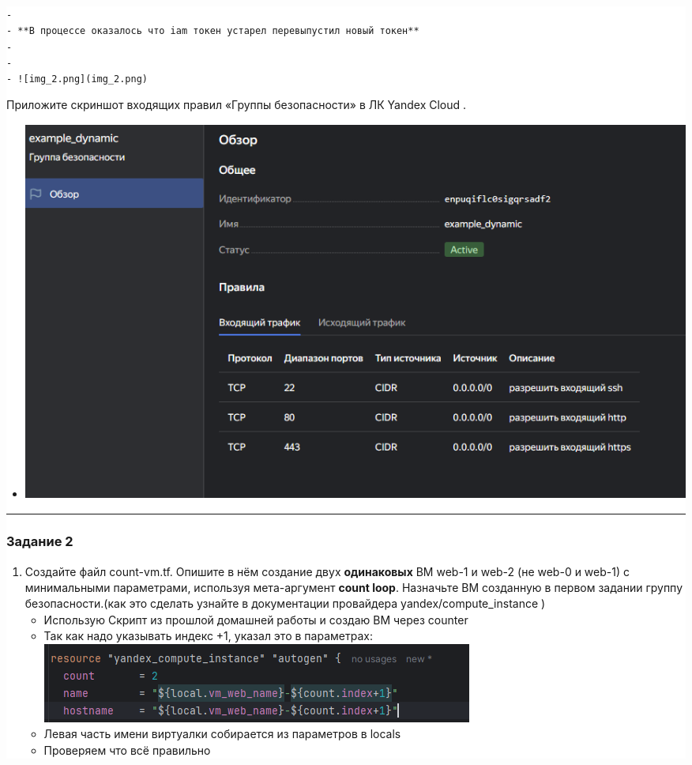     -
    - **В процессе оказалось что iam токен устарел перевыпустил новый токен**
    -
    -
    - ![img_2.png](img_2.png)

Приложите скриншот входящих правил «Группы безопасности» в ЛК Yandex Cloud .

- ![img_4.png](img_4.png)

------

### Задание 2

1. Создайте файл count-vm.tf. Опишите в нём создание двух **одинаковых** ВМ web-1 и web-2 (не web-0 и web-1) с
   минимальными параметрами, используя мета-аргумент **count loop**. Назначьте ВМ созданную в первом задании группу
   безопасности.(как это сделать узнайте в документации провайдера yandex/compute_instance )
    - Использую Скрипт из прошлой домашней работы и создаю ВМ через counter
    - Так как надо указывать индекс +1, указал это в параметрах: ![img_7.png](img_7.png)
    - Левая часть имени виртуалки собирается из параметров в locals
    - Проверяем что всё правильно